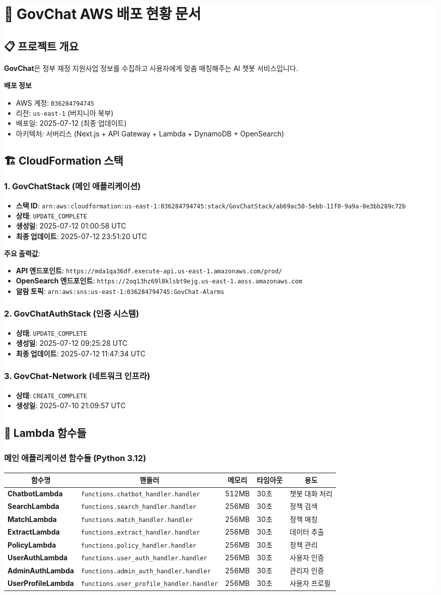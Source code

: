 # 🚀 GovChat AWS 배포 현황 문서

## 📋 프로젝트 개요

**GovChat**은 정부 재정 지원사업 정보를 수집하고 사용자에게 맞춤 매칭해주는 AI 챗봇 서비스입니다.

**배포 정보**
- AWS 계정: `036284794745`
- 리전: `us-east-1` (버지니아 북부)
- 배포일: 2025-07-12 (최종 업데이트)
- 아키텍처: 서버리스 (Next.js + API Gateway + Lambda + DynamoDB + OpenSearch)

## 🏗️ CloudFormation 스택

### 1. **GovChatStack** (메인 애플리케이션)
- **스택 ID**: `arn:aws:cloudformation:us-east-1:036284794745:stack/GovChatStack/ab69ac50-5ebb-11f0-9a9a-0e3bb289c72b`
- **상태**: `UPDATE_COMPLETE`
- **생성일**: 2025-07-12 01:00:58 UTC
- **최종 업데이트**: 2025-07-12 23:51:20 UTC

**주요 출력값**:
- **API 엔드포인트**: `https://mda1qa36df.execute-api.us-east-1.amazonaws.com/prod/`
- **OpenSearch 엔드포인트**: `https://2oq13hz69l8klsbt9ejg.us-east-1.aoss.amazonaws.com`
- **알람 토픽**: `arn:aws:sns:us-east-1:036284794745:GovChat-Alarms`

### 2. **GovChatAuthStack** (인증 시스템)
- **상태**: `UPDATE_COMPLETE`
- **생성일**: 2025-07-12 09:25:28 UTC
- **최종 업데이트**: 2025-07-12 11:47:34 UTC

### 3. **GovChat-Network** (네트워크 인프라)
- **상태**: `CREATE_COMPLETE`
- **생성일**: 2025-07-10 21:09:57 UTC

## 🔧 Lambda 함수들

### 메인 애플리케이션 함수들 (Python 3.12)

| 함수명 | 핸들러 | 메모리 | 타임아웃 | 용도 |
|--------|---------|---------|----------|------|
| **ChatbotLambda** | `functions.chatbot_handler.handler` | 512MB | 30초 | 챗봇 대화 처리 |
| **SearchLambda** | `functions.search_handler.handler` | 256MB | 30초 | 정책 검색 |
| **MatchLambda** | `functions.match_handler.handler` | 256MB | 30초 | 정책 매칭 |
| **ExtractLambda** | `functions.extract_handler.handler` | 256MB | 30초 | 데이터 추출 |
| **PolicyLambda** | `functions.policy_handler.handler` | 256MB | 30초 | 정책 관리 |
| **UserAuthLambda** | `functions.user_auth_handler.handler` | 256MB | 30초 | 사용자 인증 |
| **AdminAuthLambda** | `functions.admin_auth_handler.handler` | 256MB | 30초 | 관리자 인증 |
| **UserProfileLambda** | `functions.user_profile_handler.handler` | 256MB | 30초 | 사용자 프로필 |
